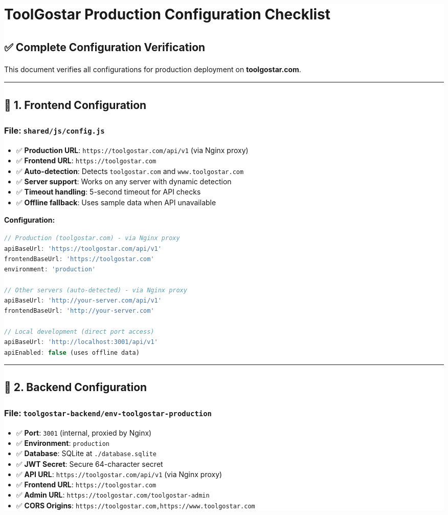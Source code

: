 # ToolGostar Production Configuration Checklist

## ✅ **Complete Configuration Verification**

This document verifies all configurations for production deployment on **toolgostar.com**.

---

## 📁 **1. Frontend Configuration**

### **File: `shared/js/config.js`**
- ✅ **Production URL**: `https://toolgostar.com/api/v1` (via Nginx proxy)
- ✅ **Frontend URL**: `https://toolgostar.com`
- ✅ **Auto-detection**: Detects `toolgostar.com` and `www.toolgostar.com`
- ✅ **Server support**: Works on any server with dynamic detection
- ✅ **Timeout handling**: 5-second timeout for API checks
- ✅ **Offline fallback**: Uses sample data when API unavailable

**Configuration:**
```javascript
// Production (toolgostar.com) - via Nginx proxy
apiBaseUrl: 'https://toolgostar.com/api/v1'
frontendBaseUrl: 'https://toolgostar.com'
environment: 'production'

// Other servers (auto-detected) - via Nginx proxy
apiBaseUrl: 'http://your-server.com/api/v1'
frontendBaseUrl: 'http://your-server.com'

// Local development (direct port access)
apiBaseUrl: 'http://localhost:3001/api/v1'
apiEnabled: false (uses offline data)
```

---

## 📁 **2. Backend Configuration**

### **File: `toolgostar-backend/env-toolgostar-production`**
- ✅ **Port**: `3001` (internal, proxied by Nginx)
- ✅ **Environment**: `production`
- ✅ **Database**: SQLite at `./database.sqlite`
- ✅ **JWT Secret**: Secure 64-character secret
- ✅ **API URL**: `https://toolgostar.com/api/v1` (via Nginx proxy)
- ✅ **Frontend URL**: `https://toolgostar.com`
- ✅ **Admin URL**: `https://toolgostar.com/toolgostar-admin`
- ✅ **CORS Origins**: `https://toolgostar.com,https://www.toolgostar.com`
